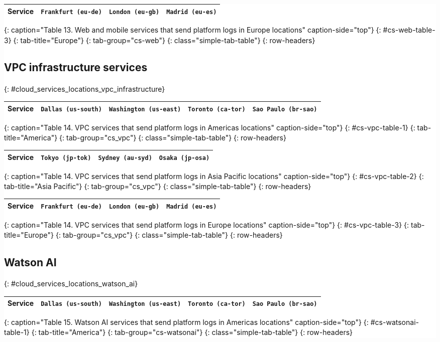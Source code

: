 | Service                                                       |`Frankfurt (eu-de)`  | `London (eu-gb)` | `Madrid (eu-es)` |
|---------------------------------------------------------------|---------------------|------------------|----------|
{: caption="Table 13. Web and mobile services that send platform logs in Europe locations" caption-side="top"}
{: #cs-web-table-3}
{: tab-title="Europe"}
{: tab-group="cs-web"}
{: class="simple-tab-table"}
{: row-headers}

## VPC infrastructure services
{: #cloud_services_locations_vpc_infrastructure}

| Service                            | `Dallas (us-south)` | `Washington (us-east)`  |`Toronto (ca-tor)` | `Sao Paulo (br-sao)` |
|------------------------------------|---------------------|-------------------------|-------------------|----------------------|
{: caption="Table 14. VPC services that send platform logs in Americas locations" caption-side="top"}
{: #cs-vpc-table-1}
{: tab-title="America"}
{: tab-group="cs_vpc"}
{: class="simple-tab-table"}
{: row-headers}

| Service     | `Tokyo (jp-tok)`   |`Sydney (au-syd)`    | `Osaka (jp-osa)` |
|-------------|--------------------|---------------------|-------------------|
{: caption="Table 14. VPC services that send platform logs in Asia Pacific locations" caption-side="top"}
{: #cs-vpc-table-2}
{: tab-title="Asia Pacific"}
{: tab-group="cs_vpc"}
{: class="simple-tab-table"}
{: row-headers}

| Service                                                       |`Frankfurt (eu-de)`  | `London (eu-gb)` | `Madrid (eu-es)` |
|---------------------------------------------------------------|---------------------|------------------|-----------|
{: caption="Table 14. VPC services that send platform logs in Europe locations" caption-side="top"}
{: #cs-vpc-table-3}
{: tab-title="Europe"}
{: tab-group="cs_vpc"}
{: class="simple-tab-table"}
{: row-headers}

## Watson AI
{: #cloud_services_locations_watson_ai}

| Service                            | `Dallas (us-south)` | `Washington (us-east)`  |`Toronto (ca-tor)` | `Sao Paulo (br-sao)` |
|------------------------------------|---------------------|-------------------------|-------------------|----------------------|
{: caption="Table 15. Watson AI services that send platform logs in Americas locations" caption-side="top"}
{: #cs-watsonai-table-1}
{: tab-title="America"}
{: tab-group="cs-watsonai"}
{: class="simple-tab-table"}
{: row-headers}
